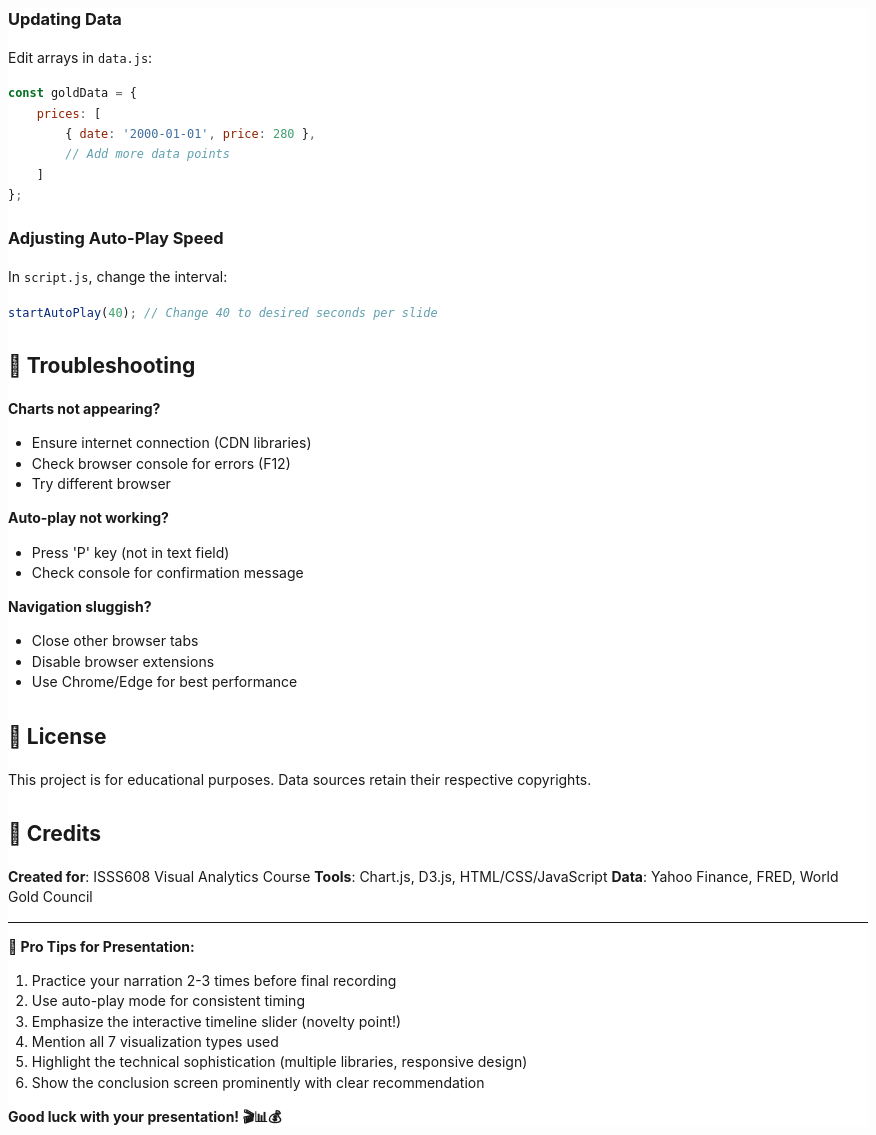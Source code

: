 ### Updating Data
Edit arrays in `data.js`:
```javascript
const goldData = {
    prices: [
        { date: '2000-01-01', price: 280 },
        // Add more data points
    ]
};
```

### Adjusting Auto-Play Speed
In `script.js`, change the interval:
```javascript
startAutoPlay(40); // Change 40 to desired seconds per slide
```

## 🐛 Troubleshooting

**Charts not appearing?**
- Ensure internet connection (CDN libraries)
- Check browser console for errors (F12)
- Try different browser

**Auto-play not working?**
- Press 'P' key (not in text field)
- Check console for confirmation message

**Navigation sluggish?**
- Close other browser tabs
- Disable browser extensions
- Use Chrome/Edge for best performance

## 📜 License
This project is for educational purposes. Data sources retain their respective copyrights.

## 👤 Credits
**Created for**: ISSS608 Visual Analytics Course
**Tools**: Chart.js, D3.js, HTML/CSS/JavaScript
**Data**: Yahoo Finance, FRED, World Gold Council

---

**🌟 Pro Tips for Presentation:**
1. Practice your narration 2-3 times before final recording
2. Use auto-play mode for consistent timing
3. Emphasize the interactive timeline slider (novelty point!)
4. Mention all 7 visualization types used
5. Highlight the technical sophistication (multiple libraries, responsive design)
6. Show the conclusion screen prominently with clear recommendation

**Good luck with your presentation! 🎬📊💰**
